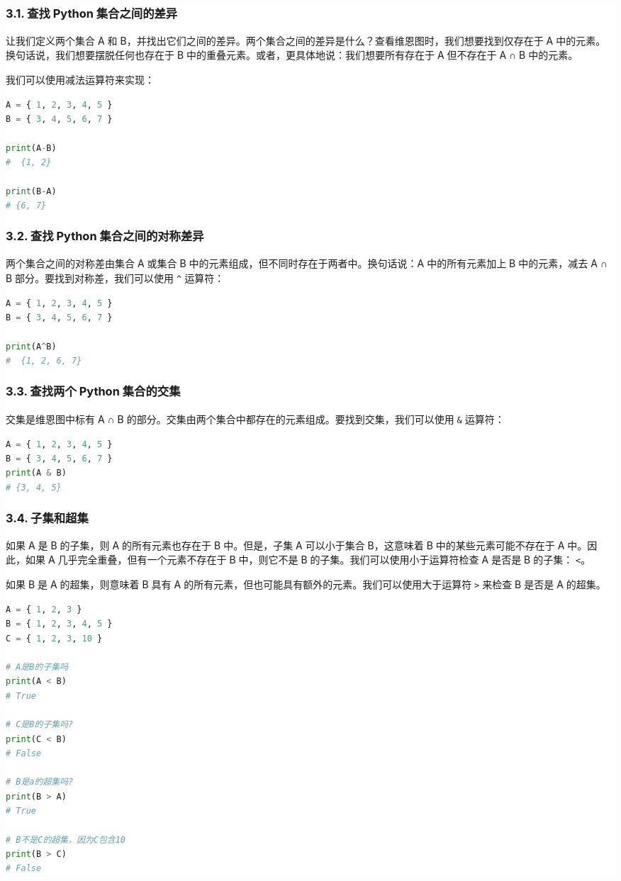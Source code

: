 ### 3.1. 查找 Python 集合之间的差异

让我们定义两个集合 A 和 B，并找出它们之间的差异。两个集合之间的差异是什么？查看维恩图时，我们想要找到仅存在于 A 中的元素。换句话说，我们想要摆脱任何也存在于 B 中的重叠元素。或者，更具体地说：我们想要所有存在于 A 但不存在于 A ∩ B 中的元素。

我们可以使用减法运算符来实现：

```py
A = { 1, 2, 3, 4, 5 }
B = { 3, 4, 5, 6, 7 }

print(A-B)
#  {1, 2}

print(B-A)
# {6, 7}
```

### 3.2. 查找 Python 集合之间的对称差异

两个集合之间的对称差由集合 A 或集合 B 中的元素组成，但不同时存在于两者中。换句话说：A 中的所有元素加上 B 中的元素，减去 A ∩ B 部分。要找到对称差，我们可以使用 `^` 运算符：

```py
A = { 1, 2, 3, 4, 5 }
B = { 3, 4, 5, 6, 7 }

print(A^B)
#  {1, 2, 6, 7}
```

### 3.3. 查找两个 Python 集合的交集

交集是维恩图中标有 A ∩ B 的部分。交集由两个集合中都存在的元素组成。要找到交集，我们可以使用 `&` 运算符：

```py
A = { 1, 2, 3, 4, 5 }
B = { 3, 4, 5, 6, 7 }
print(A & B)
# {3, 4, 5}
```

### 3.4. 子集和超集

如果 A 是 B 的子集，则 A 的所有元素也存在于 B 中。但是，子集 A 可以小于集合 B，这意味着 B 中的某些元素可能不存在于 A 中。因此，如果 A 几乎完全重叠，但有一个元素不存在于 B 中，则它不是 B 的子集。我们可以使用小于运算符检查 A 是否是 B 的子集： `<`。

如果 B 是 A 的超集，则意味着 B 具有 A 的所有元素，但也可能具有额外的元素。我们可以使用大于运算符 `>` 来检查 B 是否是 A 的超集。

```py
A = { 1, 2, 3 }
B = { 1, 2, 3, 4, 5 }
C = { 1, 2, 3, 10 }

# A是B的子集吗
print(A < B)
# True

# C是B的子集吗?
print(C < B)
# False

# B是a的超集吗?
print(B > A)
# True

# B不是C的超集，因为C包含10
print(B > C)
# False
```
